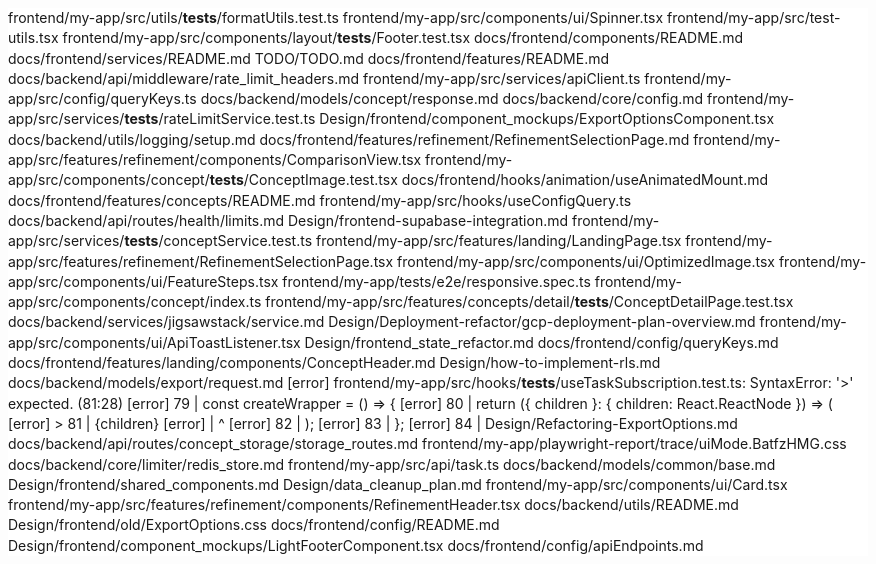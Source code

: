 frontend/my-app/src/utils/**tests**/formatUtils.test.ts
frontend/my-app/src/components/ui/Spinner.tsx
frontend/my-app/src/test-utils.tsx
frontend/my-app/src/components/layout/**tests**/Footer.test.tsx
docs/frontend/components/README.md
docs/frontend/services/README.md
TODO/TODO.md
docs/frontend/features/README.md
docs/backend/api/middleware/rate_limit_headers.md
frontend/my-app/src/services/apiClient.ts
frontend/my-app/src/config/queryKeys.ts
docs/backend/models/concept/response.md
docs/backend/core/config.md
frontend/my-app/src/services/**tests**/rateLimitService.test.ts
Design/frontend/component_mockups/ExportOptionsComponent.tsx
docs/backend/utils/logging/setup.md
docs/frontend/features/refinement/RefinementSelectionPage.md
frontend/my-app/src/features/refinement/components/ComparisonView.tsx
frontend/my-app/src/components/concept/**tests**/ConceptImage.test.tsx
docs/frontend/hooks/animation/useAnimatedMount.md
docs/frontend/features/concepts/README.md
frontend/my-app/src/hooks/useConfigQuery.ts
docs/backend/api/routes/health/limits.md
Design/frontend-supabase-integration.md
frontend/my-app/src/services/**tests**/conceptService.test.ts
frontend/my-app/src/features/landing/LandingPage.tsx
frontend/my-app/src/features/refinement/RefinementSelectionPage.tsx
frontend/my-app/src/components/ui/OptimizedImage.tsx
frontend/my-app/src/components/ui/FeatureSteps.tsx
frontend/my-app/tests/e2e/responsive.spec.ts
frontend/my-app/src/components/concept/index.ts
frontend/my-app/src/features/concepts/detail/**tests**/ConceptDetailPage.test.tsx
docs/backend/services/jigsawstack/service.md
Design/Deployment-refactor/gcp-deployment-plan-overview.md
frontend/my-app/src/components/ui/ApiToastListener.tsx
Design/frontend_state_refactor.md
docs/frontend/config/queryKeys.md
docs/frontend/features/landing/components/ConceptHeader.md
Design/how-to-implement-rls.md
docs/backend/models/export/request.md
[error] frontend/my-app/src/hooks/**tests**/useTaskSubscription.test.ts: SyntaxError: '>' expected. (81:28)
[error] 79 | const createWrapper = () => {
[error] 80 | return ({ children }: { children: React.ReactNode }) => (
[error] > 81 | <QueryClientProvider client={queryClient}>{children}</QueryClientProvider>
[error] | ^
[error] 82 | );
[error] 83 | };
[error] 84 |
Design/Refactoring-ExportOptions.md
docs/backend/api/routes/concept_storage/storage_routes.md
frontend/my-app/playwright-report/trace/uiMode.BatfzHMG.css
docs/backend/core/limiter/redis_store.md
frontend/my-app/src/api/task.ts
docs/backend/models/common/base.md
Design/frontend/shared_components.md
Design/data_cleanup_plan.md
frontend/my-app/src/components/ui/Card.tsx
frontend/my-app/src/features/refinement/components/RefinementHeader.tsx
docs/backend/utils/README.md
Design/frontend/old/ExportOptions.css
docs/frontend/config/README.md
Design/frontend/component_mockups/LightFooterComponent.tsx
docs/frontend/config/apiEndpoints.md